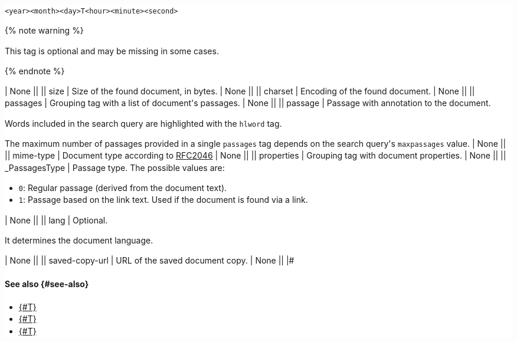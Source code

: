 ```no-highlight
<year><month><day>T<hour><minute><second>
```

{% note warning %}

This tag is optional and may be missing in some cases.

{% endnote %}

| None 
||
|| size | Size of the found document, in bytes. | None ||
|| charset | Encoding of the found document. | None ||
|| passages | Grouping tag with a list of document's passages. | None ||
|| passage | 
Passage with annotation to the document.

Words included in the search query are highlighted with the `hlword` tag.

The maximum number of passages provided in a single `passages` tag depends on the search query's `maxpassages` value.
| None
||
|| mime-type | Document type according to [RFC2046](http://tools.ietf.org/html/rfc2046) | None ||
|| properties | Grouping tag with document properties. | None ||
|| _PassagesType | 
Passage type. The possible values are:

* `0`: Regular passage (derived from the document text).
* `1`: Passage based on the link text. Used if the document is found via a link.

| None
||
|| lang | 
Optional.

It determines the document language.

| None
||
|| saved-copy-url | URL of the saved document copy. | None ||
|#

#### See also {#see-also}

* [{#T}](../operations/web-search-sync.md)
* [{#T}](../operations/web-search.md)
* [{#T}](./web-search.md)
